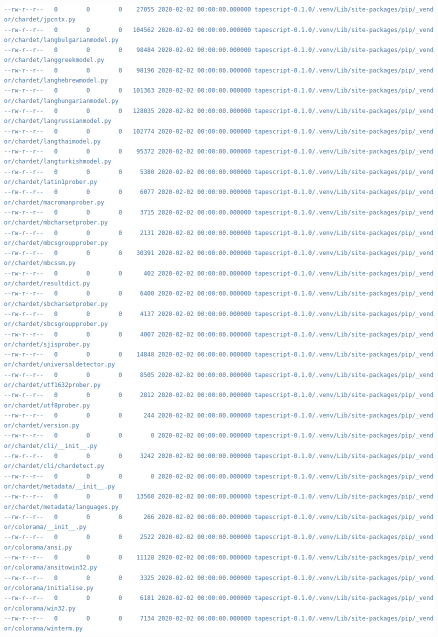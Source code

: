 ```diff
--rw-r--r--   0        0        0    27055 2020-02-02 00:00:00.000000 tapescript-0.1.0/.venv/Lib/site-packages/pip/_vendor/chardet/jpcntx.py
--rw-r--r--   0        0        0   104562 2020-02-02 00:00:00.000000 tapescript-0.1.0/.venv/Lib/site-packages/pip/_vendor/chardet/langbulgarianmodel.py
--rw-r--r--   0        0        0    98484 2020-02-02 00:00:00.000000 tapescript-0.1.0/.venv/Lib/site-packages/pip/_vendor/chardet/langgreekmodel.py
--rw-r--r--   0        0        0    98196 2020-02-02 00:00:00.000000 tapescript-0.1.0/.venv/Lib/site-packages/pip/_vendor/chardet/langhebrewmodel.py
--rw-r--r--   0        0        0   101363 2020-02-02 00:00:00.000000 tapescript-0.1.0/.venv/Lib/site-packages/pip/_vendor/chardet/langhungarianmodel.py
--rw-r--r--   0        0        0   128035 2020-02-02 00:00:00.000000 tapescript-0.1.0/.venv/Lib/site-packages/pip/_vendor/chardet/langrussianmodel.py
--rw-r--r--   0        0        0   102774 2020-02-02 00:00:00.000000 tapescript-0.1.0/.venv/Lib/site-packages/pip/_vendor/chardet/langthaimodel.py
--rw-r--r--   0        0        0    95372 2020-02-02 00:00:00.000000 tapescript-0.1.0/.venv/Lib/site-packages/pip/_vendor/chardet/langturkishmodel.py
--rw-r--r--   0        0        0     5380 2020-02-02 00:00:00.000000 tapescript-0.1.0/.venv/Lib/site-packages/pip/_vendor/chardet/latin1prober.py
--rw-r--r--   0        0        0     6077 2020-02-02 00:00:00.000000 tapescript-0.1.0/.venv/Lib/site-packages/pip/_vendor/chardet/macromanprober.py
--rw-r--r--   0        0        0     3715 2020-02-02 00:00:00.000000 tapescript-0.1.0/.venv/Lib/site-packages/pip/_vendor/chardet/mbcharsetprober.py
--rw-r--r--   0        0        0     2131 2020-02-02 00:00:00.000000 tapescript-0.1.0/.venv/Lib/site-packages/pip/_vendor/chardet/mbcsgroupprober.py
--rw-r--r--   0        0        0    30391 2020-02-02 00:00:00.000000 tapescript-0.1.0/.venv/Lib/site-packages/pip/_vendor/chardet/mbcssm.py
--rw-r--r--   0        0        0      402 2020-02-02 00:00:00.000000 tapescript-0.1.0/.venv/Lib/site-packages/pip/_vendor/chardet/resultdict.py
--rw-r--r--   0        0        0     6400 2020-02-02 00:00:00.000000 tapescript-0.1.0/.venv/Lib/site-packages/pip/_vendor/chardet/sbcharsetprober.py
--rw-r--r--   0        0        0     4137 2020-02-02 00:00:00.000000 tapescript-0.1.0/.venv/Lib/site-packages/pip/_vendor/chardet/sbcsgroupprober.py
--rw-r--r--   0        0        0     4007 2020-02-02 00:00:00.000000 tapescript-0.1.0/.venv/Lib/site-packages/pip/_vendor/chardet/sjisprober.py
--rw-r--r--   0        0        0    14848 2020-02-02 00:00:00.000000 tapescript-0.1.0/.venv/Lib/site-packages/pip/_vendor/chardet/universaldetector.py
--rw-r--r--   0        0        0     8505 2020-02-02 00:00:00.000000 tapescript-0.1.0/.venv/Lib/site-packages/pip/_vendor/chardet/utf1632prober.py
--rw-r--r--   0        0        0     2812 2020-02-02 00:00:00.000000 tapescript-0.1.0/.venv/Lib/site-packages/pip/_vendor/chardet/utf8prober.py
--rw-r--r--   0        0        0      244 2020-02-02 00:00:00.000000 tapescript-0.1.0/.venv/Lib/site-packages/pip/_vendor/chardet/version.py
--rw-r--r--   0        0        0        0 2020-02-02 00:00:00.000000 tapescript-0.1.0/.venv/Lib/site-packages/pip/_vendor/chardet/cli/__init__.py
--rw-r--r--   0        0        0     3242 2020-02-02 00:00:00.000000 tapescript-0.1.0/.venv/Lib/site-packages/pip/_vendor/chardet/cli/chardetect.py
--rw-r--r--   0        0        0        0 2020-02-02 00:00:00.000000 tapescript-0.1.0/.venv/Lib/site-packages/pip/_vendor/chardet/metadata/__init__.py
--rw-r--r--   0        0        0    13560 2020-02-02 00:00:00.000000 tapescript-0.1.0/.venv/Lib/site-packages/pip/_vendor/chardet/metadata/languages.py
--rw-r--r--   0        0        0      266 2020-02-02 00:00:00.000000 tapescript-0.1.0/.venv/Lib/site-packages/pip/_vendor/colorama/__init__.py
--rw-r--r--   0        0        0     2522 2020-02-02 00:00:00.000000 tapescript-0.1.0/.venv/Lib/site-packages/pip/_vendor/colorama/ansi.py
--rw-r--r--   0        0        0    11128 2020-02-02 00:00:00.000000 tapescript-0.1.0/.venv/Lib/site-packages/pip/_vendor/colorama/ansitowin32.py
--rw-r--r--   0        0        0     3325 2020-02-02 00:00:00.000000 tapescript-0.1.0/.venv/Lib/site-packages/pip/_vendor/colorama/initialise.py
--rw-r--r--   0        0        0     6181 2020-02-02 00:00:00.000000 tapescript-0.1.0/.venv/Lib/site-packages/pip/_vendor/colorama/win32.py
--rw-r--r--   0        0        0     7134 2020-02-02 00:00:00.000000 tapescript-0.1.0/.venv/Lib/site-packages/pip/_vendor/colorama/winterm.py
```